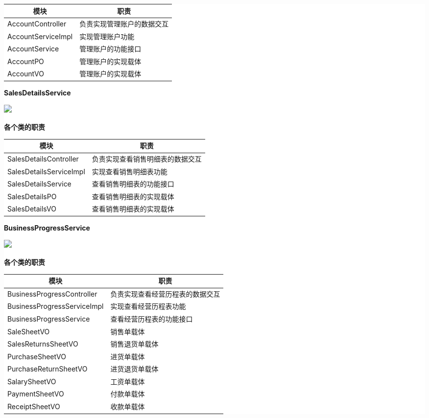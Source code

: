 | 模块               | 职责                       |
| ------------------ | -------------------------- |
| AccountController  | 负责实现管理账户的数据交互 |
| AccountServiceImpl | 实现管理账户功能           |
| AccountService     | 管理账户的功能接口         |
| AccountPO          | 管理账户的实现载体         |
| AccountVO          | 管理账户的实现载体         |



**SalesDetailsService**

![](https://seec-homework.oss-cn-shanghai.aliyuncs.com/201250100-SalesDetails.png)



**各个类的职责**

| 模块                    | 职责                             |
| ----------------------- | -------------------------------- |
| SalesDetailsController  | 负责实现查看销售明细表的数据交互 |
| SalesDetailsServiceImpl | 实现查看销售明细表功能           |
| SalesDetailsService     | 查看销售明细表的功能接口         |
| SalesDetailsPO          | 查看销售明细表的实现载体         |
| SalesDetailsVO          | 查看销售明细表的实现载体         |



**BusinessProgressService**

![](https://seec-homework.oss-cn-shanghai.aliyuncs.com/201250100-BusinessProgress.png)

**各个类的职责**

| 模块                        | 职责                             |
| --------------------------- | -------------------------------- |
| BusinessProgressController  | 负责实现查看经营历程表的数据交互 |
| BusinessProgressServiceImpl | 实现查看经营历程表功能           |
| BusinessProgressService     | 查看经营历程表的功能接口         |
| SaleSheetVO                 | 销售单载体                       |
| SalesReturnsSheetVO         | 销售退货单载体                   |
| PurchaseSheetVO             | 进货单载体                       |
| PurchaseReturnSheetVO       | 进货退货单载体                   |
| SalarySheetVO               | 工资单载体                       |
| PaymentSheetVO              | 付款单载体                       |
| ReceiptSheetVO              | 收款单载体                       |
